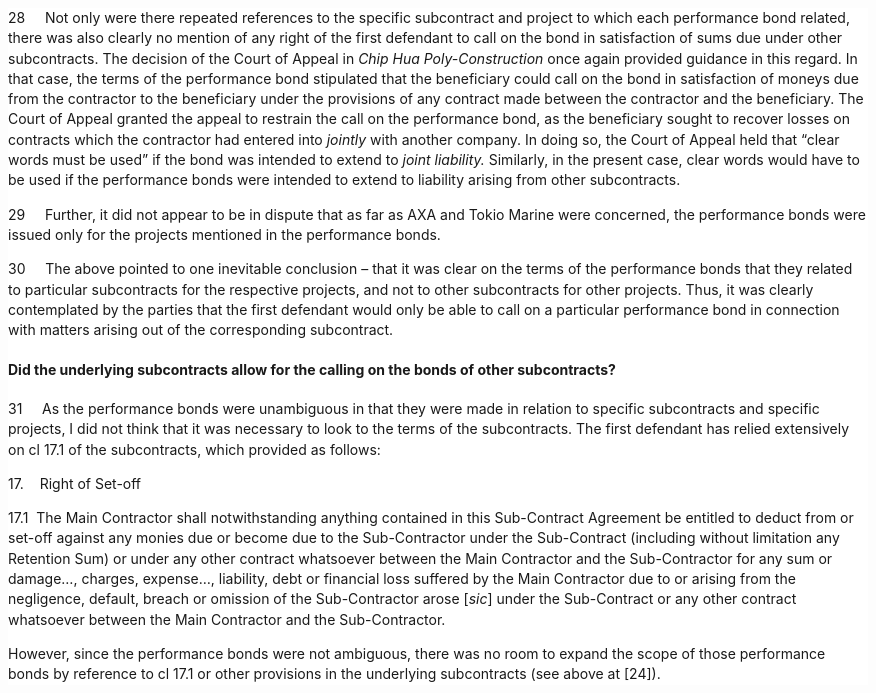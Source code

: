   
  

28     Not only were there repeated references to the specific subcontract and project to which each performance bond related, there was also clearly no mention of any right of the first defendant to call on the bond in satisfaction of sums due under other subcontracts. The decision of the Court of Appeal in _Chip Hua Poly-Construction_ once again provided guidance in this regard. In that case, the terms of the performance bond stipulated that the beneficiary could call on the bond in satisfaction of moneys due from the contractor to the beneficiary under the provisions of any contract made between the contractor and the beneficiary. The Court of Appeal granted the appeal to restrain the call on the performance bond, as the beneficiary sought to recover losses on contracts which the contractor had entered into _jointly_ with another company. In doing so, the Court of Appeal held that “clear words must be used” if the bond was intended to extend to _joint liability._ Similarly, in the present case, clear words would have to be used if the performance bonds were intended to extend to liability arising from other subcontracts.

29     Further, it did not appear to be in dispute that as far as AXA and Tokio Marine were concerned, the performance bonds were issued only for the projects mentioned in the performance bonds.

30     The above pointed to one inevitable conclusion – that it was clear on the terms of the performance bonds that they related to particular subcontracts for the respective projects, and not to other subcontracts for other projects. Thus, it was clearly contemplated by the parties that the first defendant would only be able to call on a particular performance bond in connection with matters arising out of the corresponding subcontract.

#### Did the underlying subcontracts allow for the calling on the bonds of other subcontracts?

31     As the performance bonds were unambiguous in that they were made in relation to specific subcontracts and specific projects, I did not think that it was necessary to look to the terms of the subcontracts. The first defendant has relied extensively on cl 17.1 of the subcontracts, which provided as follows:

17.    Right of Set-off

17.1  The Main Contractor shall notwithstanding anything contained in this Sub-Contract Agreement be entitled to deduct from or set-off against any monies due or become due to the Sub-Contractor under the Sub-Contract (including without limitation any Retention Sum) or under any other contract whatsoever between the Main Contractor and the Sub-Contractor for any sum or damage…, charges, expense…, liability, debt or financial loss suffered by the Main Contractor due to or arising from the negligence, default, breach or omission of the Sub-Contractor arose \[_sic_\] under the Sub-Contract or any other contract whatsoever between the Main Contractor and the Sub-Contractor.

However, since the performance bonds were not ambiguous, there was no room to expand the scope of those performance bonds by reference to cl 17.1 or other provisions in the underlying subcontracts (see above at \[24\]).
